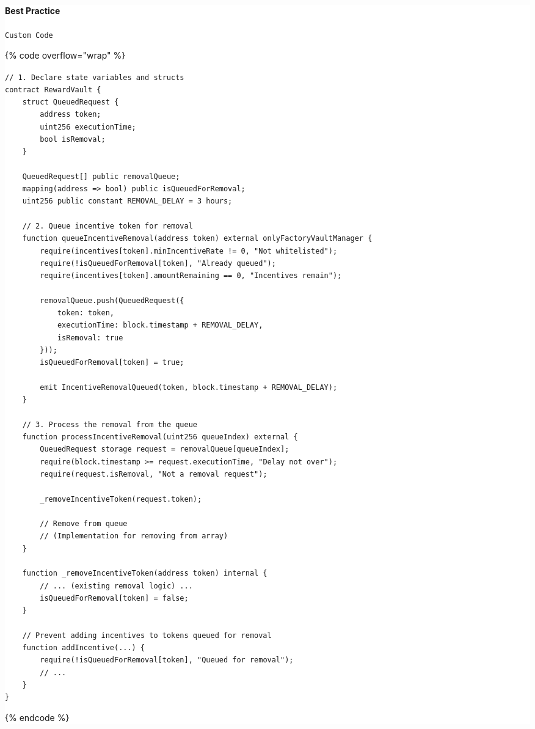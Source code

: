
#### Best Practice

`Custom Code`

{% code overflow="wrap" %}
```solidity
// 1. Declare state variables and structs
contract RewardVault {
    struct QueuedRequest {
        address token;
        uint256 executionTime;
        bool isRemoval;
    }

    QueuedRequest[] public removalQueue;
    mapping(address => bool) public isQueuedForRemoval;
    uint256 public constant REMOVAL_DELAY = 3 hours;

    // 2. Queue incentive token for removal
    function queueIncentiveRemoval(address token) external onlyFactoryVaultManager {
        require(incentives[token].minIncentiveRate != 0, "Not whitelisted");
        require(!isQueuedForRemoval[token], "Already queued");
        require(incentives[token].amountRemaining == 0, "Incentives remain");

        removalQueue.push(QueuedRequest({
            token: token,
            executionTime: block.timestamp + REMOVAL_DELAY,
            isRemoval: true
        }));
        isQueuedForRemoval[token] = true;

        emit IncentiveRemovalQueued(token, block.timestamp + REMOVAL_DELAY);
    }

    // 3. Process the removal from the queue
    function processIncentiveRemoval(uint256 queueIndex) external {
        QueuedRequest storage request = removalQueue[queueIndex];
        require(block.timestamp >= request.executionTime, "Delay not over");
        require(request.isRemoval, "Not a removal request");

        _removeIncentiveToken(request.token);

        // Remove from queue
        // (Implementation for removing from array)
    }

    function _removeIncentiveToken(address token) internal {
        // ... (existing removal logic) ...
        isQueuedForRemoval[token] = false;
    }

    // Prevent adding incentives to tokens queued for removal
    function addIncentive(...) {
        require(!isQueuedForRemoval[token], "Queued for removal");
        // ...
    }
}
```
{% endcode %}


[^1]: The core reward claim function, ensuring state synchronization with `onlyOperatorOrUser` access control and the `updateReward` modifier.
